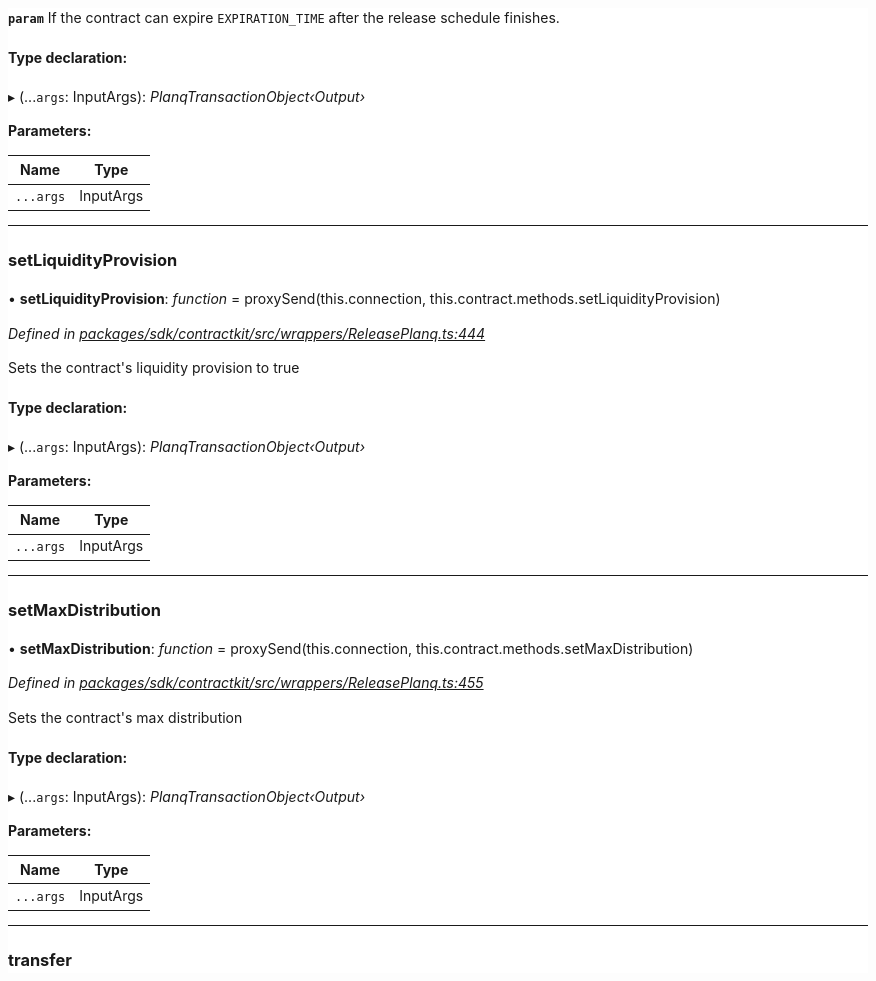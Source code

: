 **`param`** If the contract can expire `EXPIRATION_TIME` after the release schedule finishes.

#### Type declaration:

▸ (...`args`: InputArgs): *PlanqTransactionObject‹Output›*

**Parameters:**

Name | Type |
------ | ------ |
`...args` | InputArgs |

___

###  setLiquidityProvision

• **setLiquidityProvision**: *function* = proxySend(this.connection, this.contract.methods.setLiquidityProvision)

*Defined in [packages/sdk/contractkit/src/wrappers/ReleasePlanq.ts:444](https://github.com/planq-network/planq-sdk/blob/master/packages/sdk/contractkit/src/wrappers/ReleasePlanq.ts#L444)*

Sets the contract's liquidity provision to true

#### Type declaration:

▸ (...`args`: InputArgs): *PlanqTransactionObject‹Output›*

**Parameters:**

Name | Type |
------ | ------ |
`...args` | InputArgs |

___

###  setMaxDistribution

• **setMaxDistribution**: *function* = proxySend(this.connection, this.contract.methods.setMaxDistribution)

*Defined in [packages/sdk/contractkit/src/wrappers/ReleasePlanq.ts:455](https://github.com/planq-network/planq-sdk/blob/master/packages/sdk/contractkit/src/wrappers/ReleasePlanq.ts#L455)*

Sets the contract's max distribution

#### Type declaration:

▸ (...`args`: InputArgs): *PlanqTransactionObject‹Output›*

**Parameters:**

Name | Type |
------ | ------ |
`...args` | InputArgs |

___

###  transfer
